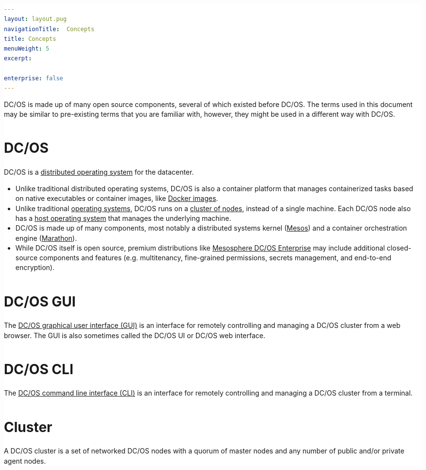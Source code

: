 ```yaml
---
layout: layout.pug
navigationTitle:  Concepts
title: Concepts
menuWeight: 5
excerpt:

enterprise: false
---
```




DC/OS is made up of many open source components, several of which existed before DC/OS. The terms used in this document may be similar to pre-existing terms that you are familiar with, however, they might be used in a different way with DC/OS.


# <a name="dcos"></a>DC/OS

DC/OS is a [distributed operating system](https://en.wikipedia.org/wiki/Distributed_operating_system) for the datacenter.

- Unlike traditional distributed operating systems, DC/OS is also a container platform that manages containerized tasks based on native executables or container images, like [Docker images](https://docs.docker.com/engine/tutorials/dockerimages/).
- Unlike traditional [operating systems](https://en.wikipedia.org/wiki/Operating_system), DC/OS runs on a [cluster of nodes](#cluster), instead of a single machine. Each DC/OS node also has a [host operating system](#host-operating-system) that manages the underlying machine.
- DC/OS is made up of many components, most notably a distributed systems kernel ([Mesos](#apache-mesos)) and a container orchestration engine ([Marathon](#marathon)).
- While DC/OS itself is open source, premium distributions like [Mesosphere DC/OS Enterprise](https://mesosphere.com/product/) may include additional closed-source components and features (e.g. multitenancy, fine-grained permissions, secrets management, and end-to-end encryption).

# <a name="dcos-gui"></a>DC/OS GUI

The [DC/OS graphical user interface (GUI)](/1.8/usage/webinterface/) is an interface for remotely controlling and managing a DC/OS cluster from a web browser. The GUI is also sometimes called the DC/OS UI or DC/OS web interface.

# <a name="dcos-cli"></a>DC/OS CLI

The [DC/OS command line interface (CLI)](/1.8/usage/cli/) is an interface for remotely controlling and managing a DC/OS cluster from a terminal.

# <a name="dcos-cluster"></a>Cluster

A DC/OS cluster is a set of networked DC/OS nodes with a quorum of master nodes and any number of public and/or private agent nodes.
